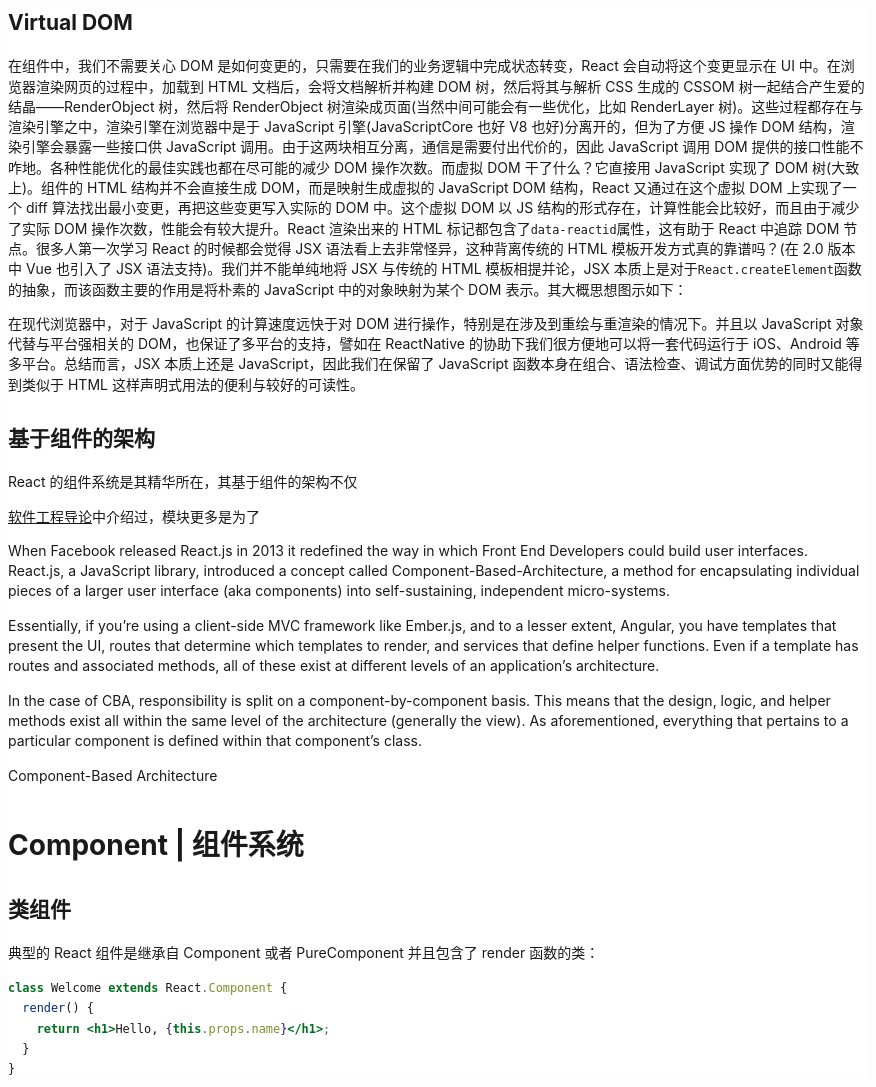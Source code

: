 ## Virtual DOM

在组件中，我们不需要关心 DOM 是如何变更的，只需要在我们的业务逻辑中完成状态转变，React 会自动将这个变更显示在 UI 中。在浏览器渲染网页的过程中，加载到 HTML 文档后，会将文档解析并构建 DOM 树，然后将其与解析 CSS 生成的 CSSOM 树一起结合产生爱的结晶——RenderObject 树，然后将 RenderObject 树渲染成页面(当然中间可能会有一些优化，比如 RenderLayer 树)。这些过程都存在与渲染引擎之中，渲染引擎在浏览器中是于 JavaScript 引擎(JavaScriptCore 也好 V8 也好)分离开的，但为了方便 JS 操作 DOM 结构，渲染引擎会暴露一些接口供 JavaScript 调用。由于这两块相互分离，通信是需要付出代价的，因此 JavaScript 调用 DOM 提供的接口性能不咋地。各种性能优化的最佳实践也都在尽可能的减少 DOM 操作次数。而虚拟 DOM 干了什么？它直接用 JavaScript 实现了 DOM 树(大致上)。组件的 HTML 结构并不会直接生成 DOM，而是映射生成虚拟的 JavaScript DOM 结构，React 又通过在这个虚拟 DOM 上实现了一个 diff 算法找出最小变更，再把这些变更写入实际的 DOM 中。这个虚拟 DOM 以 JS 结构的形式存在，计算性能会比较好，而且由于减少了实际 DOM 操作次数，性能会有较大提升。React 渲染出来的 HTML 标记都包含了`data-reactid`属性，这有助于 React 中追踪 DOM 节点。很多人第一次学习 React 的时候都会觉得 JSX 语法看上去非常怪异，这种背离传统的 HTML 模板开发方式真的靠谱吗？(在 2.0 版本中 Vue 也引入了 JSX 语法支持)。我们并不能单纯地将 JSX 与传统的 HTML 模板相提并论，JSX 本质上是对于`React.createElement`函数的抽象，而该函数主要的作用是将朴素的 JavaScript 中的对象映射为某个 DOM 表示。其大概思想图示如下：

在现代浏览器中，对于 JavaScript 的计算速度远快于对 DOM 进行操作，特别是在涉及到重绘与重渲染的情况下。并且以 JavaScript 对象代替与平台强相关的 DOM，也保证了多平台的支持，譬如在 ReactNative 的协助下我们很方便地可以将一套代码运行于 iOS、Android 等多平台。总结而言，JSX 本质上还是 JavaScript，因此我们在保留了 JavaScript 函数本身在组合、语法检查、调试方面优势的同时又能得到类似于 HTML 这样声明式用法的便利与较好的可读性。

## 基于组件的架构

React 的组件系统是其精华所在，其基于组件的架构不仅

[软件工程导论]()中介绍过，模块更多是为了

When Facebook released React.js in 2013 it redefined the way in which Front End Developers could build user interfaces. React.js, a JavaScript library, introduced a concept called Component-Based-Architecture, a method for encapsulating individual pieces of a larger user interface (aka components) into self-sustaining, independent micro-systems.

Essentially, if you’re using a client-side MVC framework like Ember.js, and to a lesser extent, Angular, you have templates that present the UI, routes that determine which templates to render, and services that define helper functions. Even if a template has routes and associated methods, all of these exist at different levels of an application’s architecture.

In the case of CBA, responsibility is split on a component-by-component basis. This means that the design, logic, and helper methods exist all within the same level of the architecture (generally the view). As aforementioned, everything that pertains to a particular component is defined within that component’s class.

Component-Based Architecture

# Component | 组件系统

## 类组件

典型的 React 组件是继承自 Component 或者 PureComponent 并且包含了 render 函数的类：

```jsx
class Welcome extends React.Component {
  render() {
    return <h1>Hello, {this.props.name}</h1>;
  }
}
```
